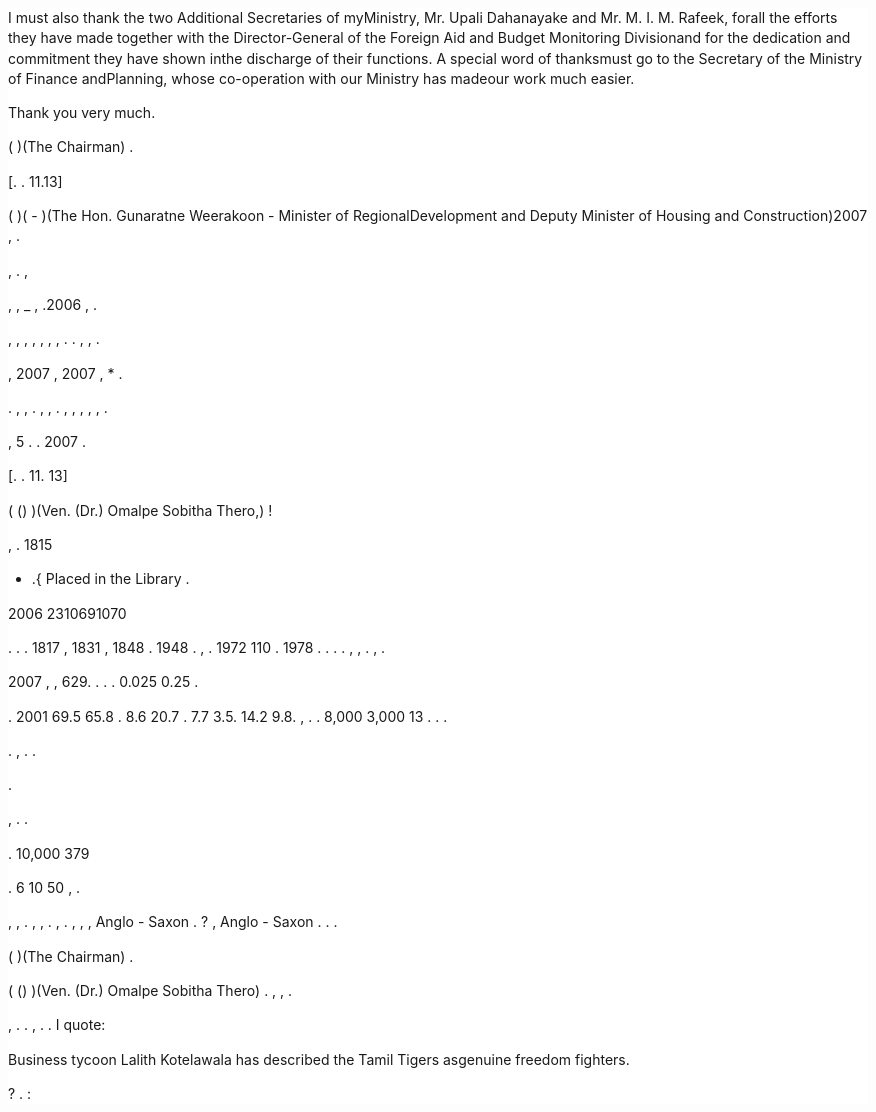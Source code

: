 I must also thank the two Additional Secretaries of myMinistry, Mr. Upali Dahanayake and Mr. M. I. M. Rafeek, forall the efforts they have made together with the Director-General of the Foreign Aid and Budget Monitoring Divisionand for the dedication and commitment they have shown inthe discharge of their functions. A special word of thanksmust go to the Secretary of the Ministry of Finance andPlanning, whose co-operation with our Ministry has madeour work much easier.

Thank you very much.

( )(The Chairman) .

[. . 11.13]

( )( - )(The Hon. Gunaratne Weerakoon - Minister of RegionalDevelopment and Deputy Minister of Housing and Construction)2007 , .

, . ,

, , _ , .2006 , .

, , , , , , , . . , , .

, 2007 , 2007 , * .

. , , . , , . , , , , , .

, 5 . . 2007 .

[. . 11. 13]

( () )(Ven. (Dr.) Omalpe Sobitha Thero,) !

, . 1815

* .{ Placed in the Library .

2006 2310691070

. . . 1817 , 1831 , 1848 . 1948 . , . 1972 110 . 1978 . . . . , , . , .

2007 , , 629. . . . 0.025 0.25 .

. 2001 69.5 65.8 . 8.6 20.7 . 7.7 3.5. 14.2 9.8. , . . 8,000 3,000 13 . . .

. , . .

.

, . .

. 10,000 379

. 6 10 50 , .

, , . , , . , . , , , Anglo - Saxon . ? , Anglo - Saxon . . .

( )(The Chairman) .

( () )(Ven. (Dr.) Omalpe Sobitha Thero) . , , .

, . . , . . I quote:

Business tycoon Lalith Kotelawala has described the Tamil Tigers asgenuine freedom fighters.

? . :
